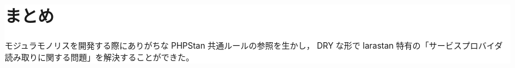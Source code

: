 # まとめ

モジュラモノリスを開発する際にありがちな PHPStan 共通ルールの参照を生かし， DRY な形で larastan 特有の「サービスプロバイダ読み取りに関する問題」を解決することができた。